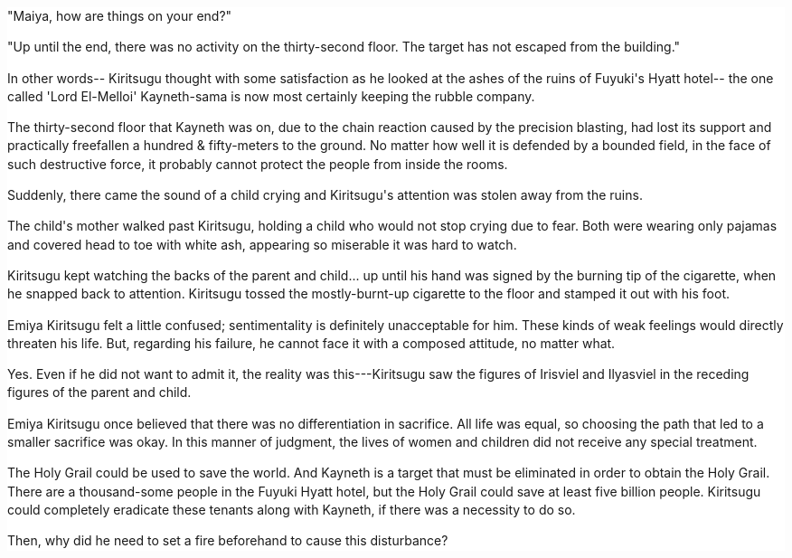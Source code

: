  
  
"Maiya, how are things on your end?"  
  
  
  
"Up until the end, there was no activity on the thirty-second floor. The target has not escaped from the building."  
  
  
  
In other words-- Kiritsugu thought with some satisfaction as he looked at the ashes of the ruins of Fuyuki's Hyatt hotel-- the one called 'Lord El-Melloi' Kayneth-sama is now most certainly keeping the rubble company.  
  
  
  
The thirty-second floor that Kayneth was on, due to the chain reaction caused by the precision blasting, had lost its support and practically freefallen a hundred & fifty-meters to the ground. No matter how well it is defended by a bounded field, in the face of such destructive force, it probably cannot protect the people from inside the rooms.  
  
  
  
Suddenly, there came the sound of a child crying and Kiritsugu's attention was stolen away from the ruins.  
  
  
  
The child's mother walked past Kiritsugu, holding a child who would not stop crying due to fear. Both were wearing only pajamas and covered head to toe with white ash, appearing so miserable it was hard to watch.  
  
  
  
Kiritsugu kept watching the backs of the parent and child... up until his hand was signed by the burning tip of the cigarette, when he snapped back to attention. Kiritsugu tossed the mostly-burnt-up cigarette to the floor and stamped it out with his foot.  
  
  
  
Emiya Kiritsugu felt a little confused; sentimentality is definitely unacceptable for him. These kinds of weak feelings would directly threaten his life. But, regarding his failure, he cannot face it with a composed attitude, no matter what.  
  
  
  
Yes. Even if he did not want to admit it, the reality was this---Kiritsugu saw the figures of Irisviel and Ilyasviel in the receding figures of the parent and child.  
  
  
  
Emiya Kiritsugu once believed that there was no differentiation in sacrifice. All life was equal, so choosing the path that led to a smaller sacrifice was okay. In this manner of judgment, the lives of women and children did not receive any special treatment.  
  
  
  
The Holy Grail could be used to save the world. And Kayneth is a target that must be eliminated in order to obtain the Holy Grail. There are a thousand-some people in the Fuyuki Hyatt hotel, but the Holy Grail could save at least five billion people. Kiritsugu could completely eradicate these tenants along with Kayneth, if there was a necessity to do so.  
  
  
  
Then, why did he need to set a fire beforehand to cause this disturbance?  
  